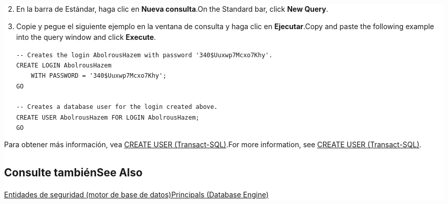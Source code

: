 2.  <span data-ttu-id="9082b-179">En la barra de Estándar, haga clic en **Nueva consulta**.</span><span class="sxs-lookup"><span data-stu-id="9082b-179">On the Standard bar, click **New Query**.</span></span>  
  
3.  <span data-ttu-id="9082b-180">Copie y pegue el siguiente ejemplo en la ventana de consulta y haga clic en **Ejecutar**.</span><span class="sxs-lookup"><span data-stu-id="9082b-180">Copy and paste the following example into the query window and click **Execute**.</span></span>  
  
    ```  
    -- Creates the login AbolrousHazem with password '340$Uuxwp7Mcxo7Khy'.  
    CREATE LOGIN AbolrousHazem   
        WITH PASSWORD = '340$Uuxwp7Mcxo7Khy';  
    GO  
  
    -- Creates a database user for the login created above.  
    CREATE USER AbolrousHazem FOR LOGIN AbolrousHazem;  
    GO  
    ```  
  
 <span data-ttu-id="9082b-181">Para obtener más información, vea [CREATE USER &#40;Transact-SQL&#41;](/sql/t-sql/statements/create-user-transact-sql).</span><span class="sxs-lookup"><span data-stu-id="9082b-181">For more information, see [CREATE USER &#40;Transact-SQL&#41;](/sql/t-sql/statements/create-user-transact-sql).</span></span>  
  
## <a name="see-also"></a><span data-ttu-id="9082b-182">Consulte también</span><span class="sxs-lookup"><span data-stu-id="9082b-182">See Also</span></span>  
 [<span data-ttu-id="9082b-183">Entidades de seguridad &#40;motor de base de datos&#41;</span><span class="sxs-lookup"><span data-stu-id="9082b-183">Principals &#40;Database Engine&#41;</span></span>](principals-database-engine.md)  
  
  
